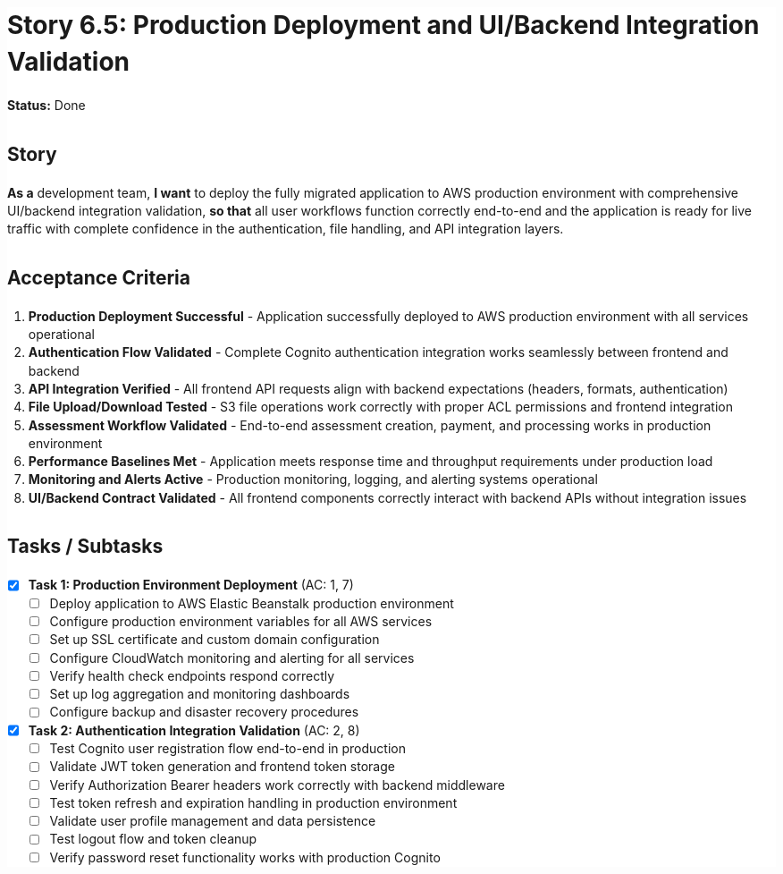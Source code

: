 # Story 6.5: Production Deployment and UI/Backend Integration Validation

**Status:** Done

## Story

**As a** development team,
**I want** to deploy the fully migrated application to AWS production environment with comprehensive UI/backend integration validation,
**so that** all user workflows function correctly end-to-end and the application is ready for live traffic with complete confidence in the authentication, file handling, and API integration layers.

## Acceptance Criteria

1. **Production Deployment Successful** - Application successfully deployed to AWS production environment with all services operational
2. **Authentication Flow Validated** - Complete Cognito authentication integration works seamlessly between frontend and backend
3. **API Integration Verified** - All frontend API requests align with backend expectations (headers, formats, authentication)
4. **File Upload/Download Tested** - S3 file operations work correctly with proper ACL permissions and frontend integration
5. **Assessment Workflow Validated** - End-to-end assessment creation, payment, and processing works in production environment
6. **Performance Baselines Met** - Application meets response time and throughput requirements under production load
7. **Monitoring and Alerts Active** - Production monitoring, logging, and alerting systems operational
8. **UI/Backend Contract Validated** - All frontend components correctly interact with backend APIs without integration issues

## Tasks / Subtasks

- [x] **Task 1: Production Environment Deployment** (AC: 1, 7)
  - [ ] Deploy application to AWS Elastic Beanstalk production environment
  - [ ] Configure production environment variables for all AWS services
  - [ ] Set up SSL certificate and custom domain configuration
  - [ ] Configure CloudWatch monitoring and alerting for all services
  - [ ] Verify health check endpoints respond correctly
  - [ ] Set up log aggregation and monitoring dashboards
  - [ ] Configure backup and disaster recovery procedures

- [x] **Task 2: Authentication Integration Validation** (AC: 2, 8)
  - [ ] Test Cognito user registration flow end-to-end in production
  - [ ] Validate JWT token generation and frontend token storage
  - [ ] Verify Authorization Bearer headers work correctly with backend middleware
  - [ ] Test token refresh and expiration handling in production environment
  - [ ] Validate user profile management and data persistence
  - [ ] Test logout flow and token cleanup
  - [ ] Verify password reset functionality works with production Cognito
